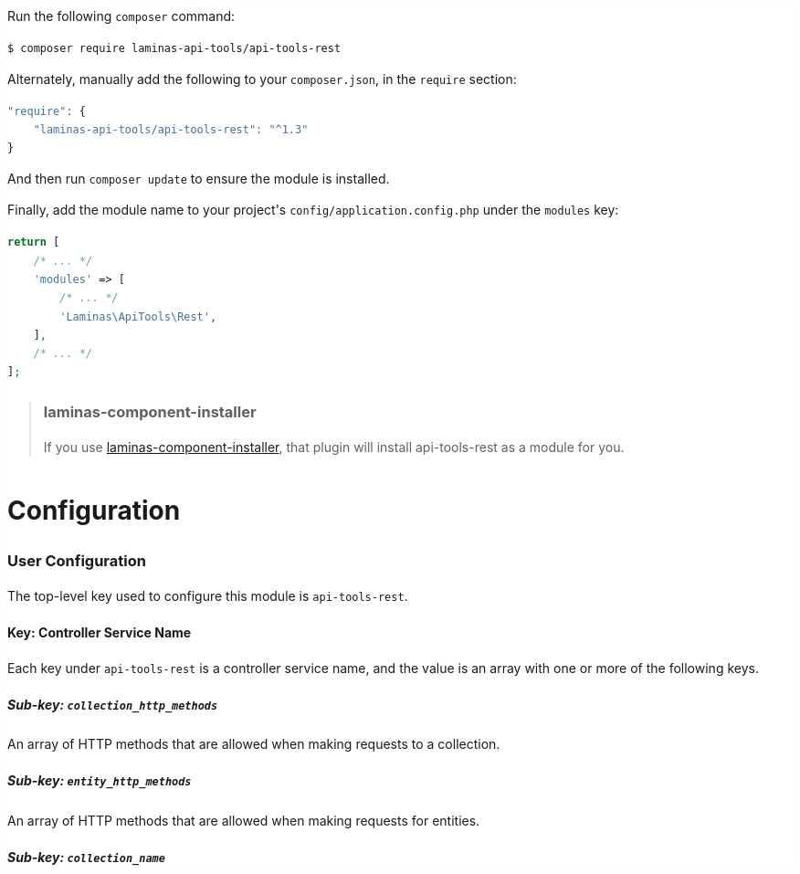 Run the following `composer` command:

```console
$ composer require laminas-api-tools/api-tools-rest
```

Alternately, manually add the following to your `composer.json`, in the `require` section:

```javascript
"require": {
    "laminas-api-tools/api-tools-rest": "^1.3"
}
```

And then run `composer update` to ensure the module is installed.

Finally, add the module name to your project's `config/application.config.php` under the `modules`
key:

```php
return [
    /* ... */
    'modules' => [
        /* ... */
        'Laminas\ApiTools\Rest',
    ],
    /* ... */
];
```

> ### laminas-component-installer
>
> If you use [laminas-component-installer](https://github.com/laminas/laminas-component-installer),
> that plugin will install api-tools-rest as a module for you.

Configuration
=============

### User Configuration

The top-level key used to configure this module is `api-tools-rest`.

#### Key: Controller Service Name

Each key under `api-tools-rest` is a controller service name, and the value is an array with one or more of
the following keys.

##### Sub-key: `collection_http_methods`

An array of HTTP methods that are allowed when making requests to a collection.

##### Sub-key: `entity_http_methods`

An array of HTTP methods that are allowed when making requests for entities.

##### Sub-key: `collection_name`
